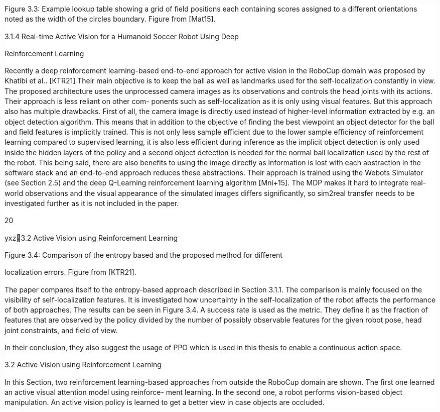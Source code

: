 Figure 3.3: Example lookup table showing a grid of ﬁeld positions each containing scores
assigned to a diﬀerent orientations noted as the width of the circles boundary.
Figure from [Mat15].

3.1.4 Real-time Active Vision for a Humanoid Soccer Robot Using Deep

Reinforcement Learning

Recently a deep reinforcement learning-based end-to-end approach for active vision in
the RoboCup domain was proposed by Khatibi et al.. [KTR21] Their main objective is
to keep the ball as well as landmarks used for the self-localization constantly in view.
The proposed architecture uses the unprocessed camera images as its observations and
controls the head joints with its actions. Their approach is less reliant on other com-
ponents such as self-localization as it is only using visual features. But this approach
also has multiple drawbacks. First of all, the camera image is directly used instead of
higher-level information extracted by e.g. an object detection algorithm. This means
that in addition to the objective of ﬁnding the best viewpoint an object detector for the
ball and ﬁeld features is implicitly trained. This is not only less sample eﬃcient due to
the lower sample eﬃciency of reinforcement learning compared to supervised learning, it
is also less eﬃcient during inference as the implicit object detection is only used inside
the hidden layers of the policy and a second object detection is needed for the normal
ball localization used by the rest of the robot. This being said, there are also beneﬁts to
using the image directly as information is lost with each abstraction in the software stack
and an end-to-end approach reduces these abstractions. Their approach is trained using
the Webots Simulator (see Section 2.5) and the deep Q-Learning reinforcement learning
algorithm [Mni+15]. The MDP makes it hard to integrate real-world observations and
the visual appearance of the simulated images diﬀers signiﬁcantly, so sim2real transfer
needs to be investigated further as it is not included in the paper.

20

yxz3.2 Active Vision using Reinforcement Learning

Figure 3.4: Comparison of the entropy based and the proposed method for diﬀerent

localization errors. Figure from [KTR21].

The paper compares itself to the entropy-based approach described in Section 3.1.1.
The comparison is mainly focused on the visibility of self-localization features.
It is
investigated how uncertainty in the self-localization of the robot aﬀects the performance
of both approaches. The results can be seen in Figure 3.4. A success rate is used as
the metric. They deﬁne it as the fraction of features that are observed by the policy
divided by the number of possibly observable features for the given robot pose, head
joint constraints, and ﬁeld of view.

In their conclusion, they also suggest the usage of PPO which is used in this thesis to
enable a continuous action space.

3.2 Active Vision using Reinforcement Learning

In this Section, two reinforcement learning-based approaches from outside the RoboCup
domain are shown. The ﬁrst one learned an active visual attention model using reinforce-
ment learning. In the second one, a robot performs vision-based object manipulation.
An active vision policy is learned to get a better view in case objects are occluded.
